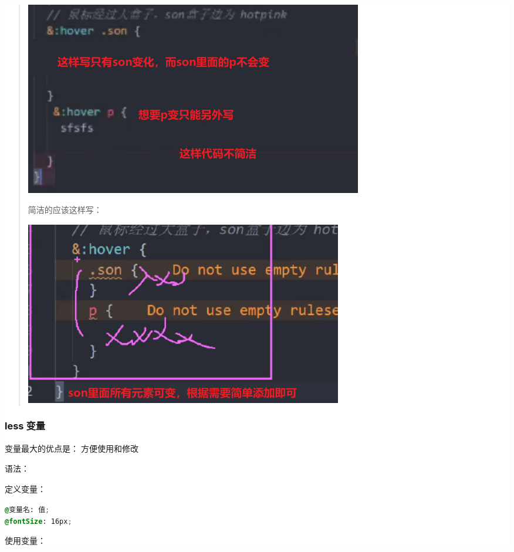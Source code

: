 > ![49](./mcsimg/49-cdxf.png)
>
> 简洁的应该这样写：
>
> ![50](./mcsimg/50-hdxf.png)


### less 变量

变量最大的优点是： 方便使用和修改

语法：

   定义变量：
   
   ```css
   @变量名: 值;
   @fontSize: 16px;
   ```
   使用变量：
